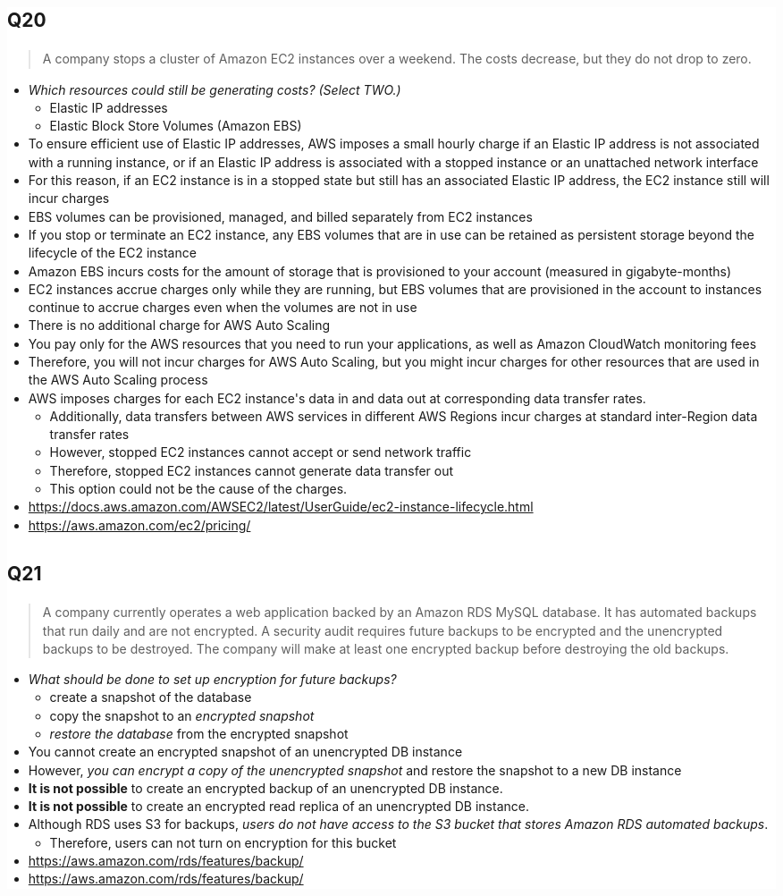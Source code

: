 
## Q20
> A company stops a cluster of Amazon EC2 instances over a weekend. The costs decrease, but they do not drop to zero.

- *Which resources could still be generating costs? (Select TWO.)*
    + Elastic IP addresses 
    + Elastic Block Store Volumes (Amazon EBS)
- To ensure efficient use of Elastic IP addresses, AWS imposes a small hourly charge if an Elastic IP address is not associated with a running instance, or if an Elastic IP address is associated with a stopped instance or an unattached network interface
- For this reason, if an EC2 instance is in a stopped state but still has an associated Elastic IP address, the EC2 instance still will incur charges
- EBS volumes can be provisioned, managed, and billed separately from EC2 instances
- If you stop or terminate an EC2 instance, any EBS volumes that are in use can be retained as persistent storage beyond the lifecycle of the EC2 instance
- Amazon EBS incurs costs for the amount of storage that is provisioned to your account (measured in gigabyte-months)
- EC2 instances accrue charges only while they are running, but EBS volumes that are provisioned in the account to instances continue to accrue charges even when the volumes are not in use
- There is no additional charge for AWS Auto Scaling
- You pay only for the AWS resources that you need to run your applications, as well as Amazon CloudWatch monitoring fees
- Therefore, you will not incur charges for AWS Auto Scaling, but you might incur charges for other resources that are used in the AWS Auto Scaling process
- AWS imposes charges for each EC2 instance's data in and data out at corresponding data transfer rates. 
    + Additionally, data transfers between AWS services in different AWS Regions incur charges at standard inter-Region data transfer rates
    + However, stopped EC2 instances cannot accept or send network traffic
    - Therefore, stopped EC2 instances cannot generate data transfer out
    + This option could not be the cause of the charges.
- https://docs.aws.amazon.com/AWSEC2/latest/UserGuide/ec2-instance-lifecycle.html
- https://aws.amazon.com/ec2/pricing/

## Q21
> A company currently operates a web application backed by an Amazon RDS MySQL database. It has automated backups that run daily and are not encrypted. A security audit requires future backups to be encrypted and the unencrypted backups to be destroyed. The company will make at least one encrypted backup before destroying the old backups.

- *What should be done to set up encryption for future backups?*
    + create a snapshot of the database
    + copy the snapshot to an *encrypted snapshot*
    + *restore the database* from the encrypted snapshot
- You cannot create an encrypted snapshot of an unencrypted DB instance
- However, *you can encrypt a copy of the unencrypted snapshot* and restore the snapshot to a new DB instance
- **It is not possible** to create an encrypted backup of an unencrypted DB instance.
- **It is not possible** to create an encrypted read replica of an unencrypted DB instance.
- Although RDS uses S3 for backups, *users do not have access to the S3 bucket that stores Amazon RDS automated backups*. 
    + Therefore, users can not turn on encryption for this bucket
- https://aws.amazon.com/rds/features/backup/
- https://aws.amazon.com/rds/features/backup/
